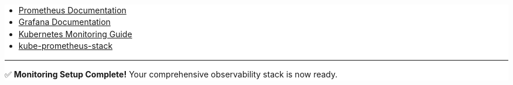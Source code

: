 - [Prometheus Documentation](https://prometheus.io/docs/)
- [Grafana Documentation](https://grafana.com/docs/)
- [Kubernetes Monitoring Guide](https://kubernetes.io/docs/concepts/cluster-administration/monitoring/)
- [kube-prometheus-stack](https://github.com/prometheus-community/helm-charts/tree/main/charts/kube-prometheus-stack)

---

✅ **Monitoring Setup Complete!** Your comprehensive observability stack is now ready.
